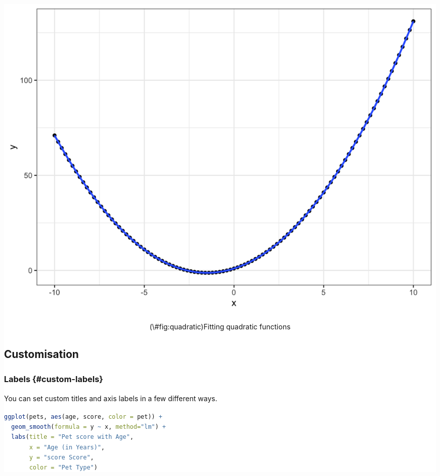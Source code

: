 <div class="figure" style="text-align: center">
<img src="03-ggplot_files/figure-html/quadratic-1.png" alt="Fitting quadratic functions" width="100%" />
<p class="caption">(\#fig:quadratic)Fitting quadratic functions</p>
</div>
</div>

## Customisation

### Labels {#custom-labels}

You can set custom titles and axis labels in a few different ways.


```r
ggplot(pets, aes(age, score, color = pet)) +
  geom_smooth(formula = y ~ x, method="lm") +
  labs(title = "Pet score with Age",
       x = "Age (in Years)",
       y = "score Score",
       color = "Pet Type")
```
